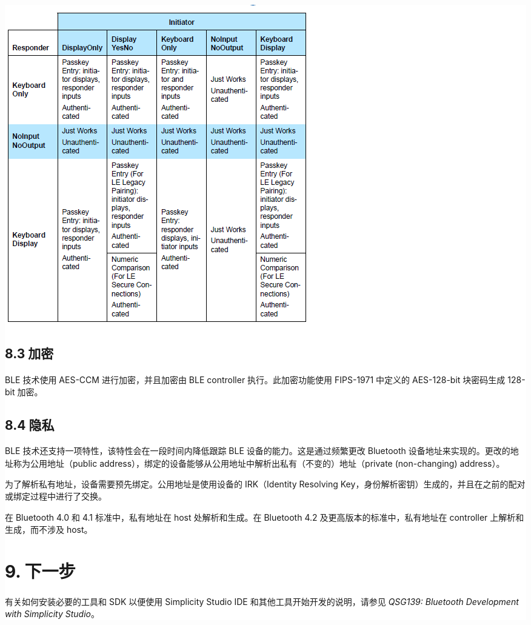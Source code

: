 <p>
  <img src="../images/UG103.14/8.2-2.png">
</p>

## 8.3 加密

BLE 技术使用 AES-CCM 进行加密，并且加密由 BLE controller 执行。此加密功能使用 FIPS-1971 中定义的 AES-128-bit 块密码生成 128-bit 加密。

## 8.4 隐私

BLE 技术还支持一项特性，该特性会在一段时间内降低跟踪 BLE 设备的能力。这是通过频繁更改 Bluetooth 设备地址来实现的。更改的地址称为公用地址（public address），绑定的设备能够从公用地址中解析出私有（不变的）地址（private (non-changing) address）。

为了解析私有地址，设备需要预先绑定。公用地址是使用设备的 IRK（Identity Resolving Key，身份解析密钥）生成的，并且在之前的配对或绑定过程中进行了交换。

在 Bluetooth 4.0 和 4.1 标准中，私有地址在 host 处解析和生成。在 Bluetooth 4.2 及更高版本的标准中，私有地址在 controller 上解析和生成，而不涉及 host。

# 9. 下一步

有关如何安装必要的工具和 SDK 以便使用 Simplicity Studio IDE 和其他工具开始开发的说明，请参见 *QSG139: Bluetooth Development with Simplicity Studio*。
